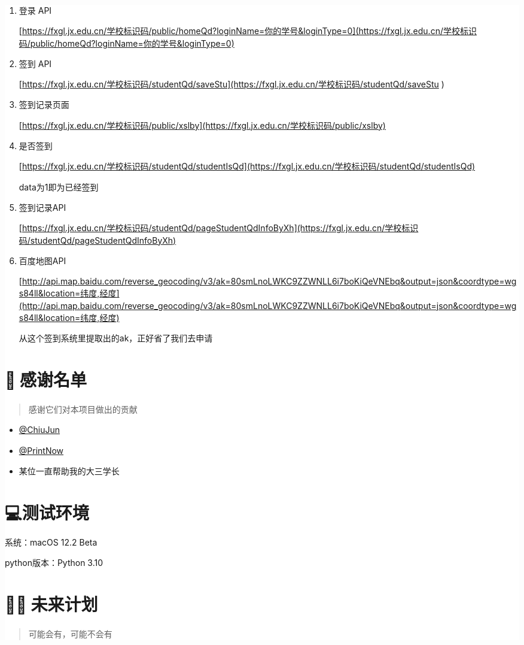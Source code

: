 1. 登录 API

   [https://fxgl.jx.edu.cn/学校标识码/public/homeQd?loginName=你的学号&loginType=0](https://fxgl.jx.edu.cn/学校标识码/public/homeQd?loginName=你的学号&loginType=0)


2. 签到 API

   [https://fxgl.jx.edu.cn/学校标识码/studentQd/saveStu](https://fxgl.jx.edu.cn/学校标识码/studentQd/saveStu    )


3. 签到记录页面

   [https://fxgl.jx.edu.cn/学校标识码/public/xslby](https://fxgl.jx.edu.cn/学校标识码/public/xslby)


4. 是否签到

   [https://fxgl.jx.edu.cn/学校标识码/studentQd/studentIsQd](https://fxgl.jx.edu.cn/学校标识码/studentQd/studentIsQd)

   data为1即为已经签到


5. 签到记录API

   [https://fxgl.jx.edu.cn/学校标识码/studentQd/pageStudentQdInfoByXh](https://fxgl.jx.edu.cn/学校标识码/studentQd/pageStudentQdInfoByXh)


6. 百度地图API

   [http://api.map.baidu.com/reverse_geocoding/v3/ak=80smLnoLWKC9ZZWNLL6i7boKiQeVNEbq&output=json&coordtype=wgs84ll&location=纬度,经度](http://api.map.baidu.com/reverse_geocoding/v3/ak=80smLnoLWKC9ZZWNLL6i7boKiQeVNEbq&output=json&coordtype=wgs84ll&location=纬度,经度)

   从这个签到系统里提取出的ak，正好省了我们去申请

# 🙇‍ 感谢名单

> 感谢它们对本项目做出的贡献

- [@ChiuJun](https://github.com/ChiuJun)

- [@PrintNow](https://github.com/PrintNow)

- 某位一直帮助我的大三学长

# 💻测试环境

系统：macOS 12.2 Beta

python版本：Python 3.10

# 🙋‍♀️ 未来计划

> 可能会有，可能不会有
